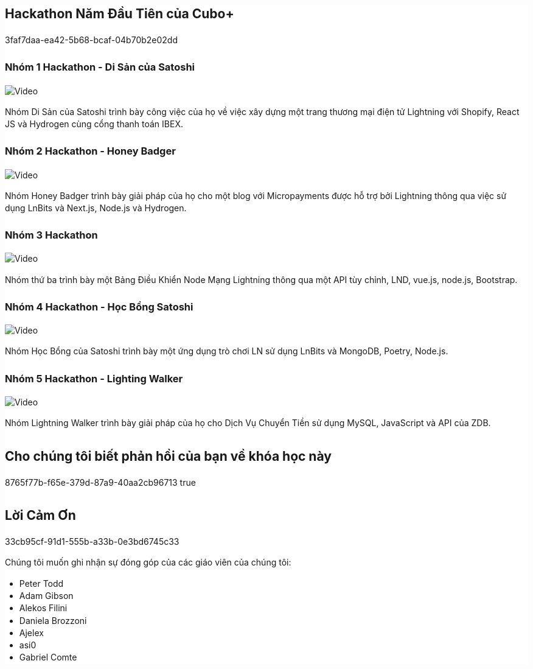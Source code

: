 ## Hackathon Năm Đầu Tiên của Cubo+
<chapterId>3faf7daa-ea42-5b68-bcaf-04b70b2e02dd</chapterId>

### Nhóm 1 Hackathon - Di Sản của Satoshi

![Video](https://youtu.be/NiaahH57N1w)

Nhóm Di Sản của Satoshi trình bày công việc của họ về việc xây dựng một trang thương mại điện tử Lightning với Shopify, React JS và Hydrogen cùng cổng thanh toán IBEX.

### Nhóm 2 Hackathon - Honey Badger

![Video](https://youtu.be/dds0-SV8ltE)

Nhóm Honey Badger trình bày giải pháp của họ cho một blog với Micropayments được hỗ trợ bởi Lightning thông qua việc sử dụng LnBits và Next.js, Node.js và Hydrogen.

### Nhóm 3 Hackathon

![Video](https://youtu.be/2YjrrDMGU9c)

Nhóm thứ ba trình bày một Bảng Điều Khiển Node Mạng Lightning thông qua một API tùy chỉnh, LND, vue.js, node.js, Bootstrap.

### Nhóm 4 Hackathon - Học Bổng Satoshi

![Video](https://youtu.be/mxLKiHa0mes#)

Nhóm Học Bổng của Satoshi trình bày một ứng dụng trò chơi LN sử dụng LnBits và MongoDB, Poetry, Node.js.

### Nhóm 5 Hackathon - Lighting Walker

![Video](https://youtu.be/IiY5PmkGNVo)

Nhóm Lightning Walker trình bày giải pháp của họ cho Dịch Vụ Chuyển Tiền sử dụng MySQL, JavaScript và API của ZDB.


## Cho chúng tôi biết phản hồi của bạn về khóa học này
<chapterId>8765f77b-f65e-379d-87a9-40aa2cb96713</chapterId>
<isCourseReview>true</isCourseReview>

## Lời Cảm Ơn
<chapterId>33cb95cf-91d1-555b-a33b-0e3bd6745c33</chapterId>

Chúng tôi muốn ghi nhận sự đóng góp của các giáo viên của chúng tôi:

- Peter Todd
- Adam Gibson
- Alekos Filini
- Daniela Brozzoni
- Ajelex
- asi0
- Gabriel Comte
